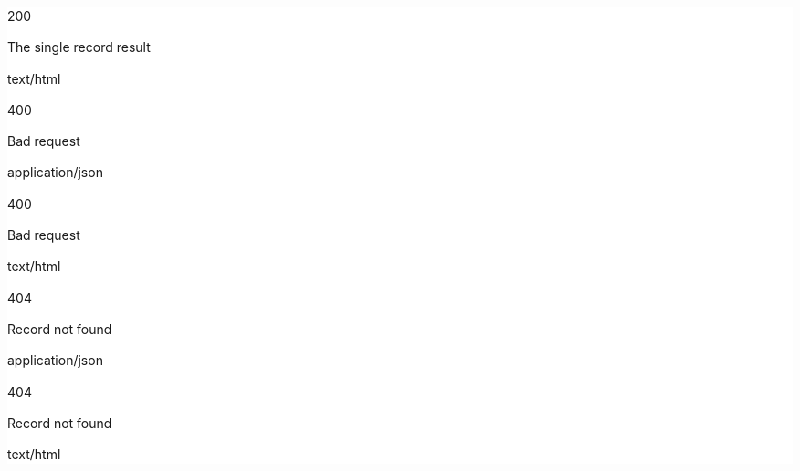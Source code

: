 <tr class="odd">
<td style="text-align: left;"><p>200</p></td>
<td style="text-align: left;"><p>The single record result</p></td>
<td style="text-align: left;"><p>text/html</p></td>
</tr>
<tr class="even">
<td style="text-align: left;"><p>400</p></td>
<td style="text-align: left;"><p>Bad request</p></td>
<td style="text-align: left;"><p>application/json</p></td>
</tr>
<tr class="odd">
<td style="text-align: left;"><p>400</p></td>
<td style="text-align: left;"><p>Bad request</p></td>
<td style="text-align: left;"><p>text/html</p></td>
</tr>
<tr class="even">
<td style="text-align: left;"><p>404</p></td>
<td style="text-align: left;"><p>Record not found</p></td>
<td style="text-align: left;"><p>application/json</p></td>
</tr>
<tr class="odd">
<td style="text-align: left;"><p>404</p></td>
<td style="text-align: left;"><p>Record not found</p></td>
<td style="text-align: left;"><p>text/html</p></td>
</tr>
</tbody>
</table>
